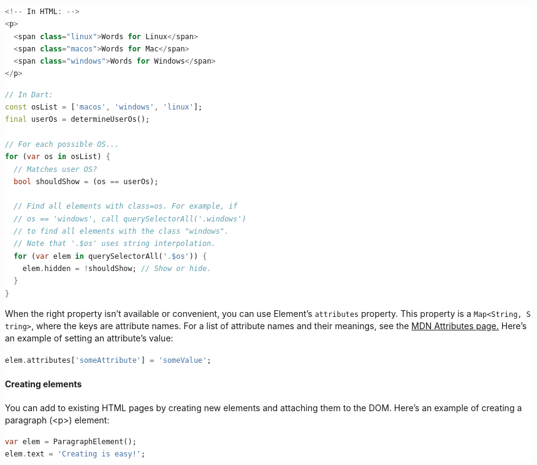 <?code-excerpt "../null_safety_examples/html/test/html_test.dart (os-html)" replace="/.*? = '''|''';$//g"?>
```dart
<!-- In HTML: -->
<p>
  <span class="linux">Words for Linux</span>
  <span class="macos">Words for Mac</span>
  <span class="windows">Words for Windows</span>
</p>
```

<?code-excerpt "html/test/html_test.dart (os)"?>
```dart
// In Dart:
const osList = ['macos', 'windows', 'linux'];
final userOs = determineUserOs();

// For each possible OS...
for (var os in osList) {
  // Matches user OS?
  bool shouldShow = (os == userOs);

  // Find all elements with class=os. For example, if
  // os == 'windows', call querySelectorAll('.windows')
  // to find all elements with the class "windows".
  // Note that '.$os' uses string interpolation.
  for (var elem in querySelectorAll('.$os')) {
    elem.hidden = !shouldShow; // Show or hide.
  }
}
```

When the right property isn’t available or convenient, you can use
Element’s `attributes` property. This property is a
`Map<String, String>`, where the keys are attribute names. For a list of
attribute names and their meanings, see the [MDN Attributes
page.](https://developer.mozilla.org/docs/Web/HTML/Attributes) Here’s an
example of setting an attribute’s value:

<?code-excerpt "../null_safety_examples/html/lib/html.dart (attributes)"?>
```dart
elem.attributes['someAttribute'] = 'someValue';
```

#### Creating elements

You can add to existing HTML pages by creating new elements and
attaching them to the DOM. Here’s an example of creating a paragraph
(\<p\>) element:

<?code-excerpt "../null_safety_examples/html/lib/html.dart (creating-elements)"?>
```dart
var elem = ParagraphElement();
elem.text = 'Creating is easy!';
```


[AnchorElement]: {{site.dart_api}}/{{site.data.pkg-vers.SDK.channel}}/dart-html/AnchorElement-class.html
[dart:html]: {{site.dart_api}}/{{site.data.pkg-vers.SDK.channel}}/dart-html/dart-html-library.html
[Dart Library Tour]: /guides/libraries/library-tour
[Document]: {{site.dart_api}}/{{site.data.pkg-vers.SDK.channel}}/dart-html/Document-class.html
[Element]: {{site.dart_api}}/{{site.data.pkg-vers.SDK.channel}}/dart-html/Element-class.html
[HttpRequest]: {{site.dart_api}}/{{site.data.pkg-vers.SDK.channel}}/dart-html/HttpRequest-class.html
[IndexedDB]: {{site.dart_api}}/{{site.data.pkg-vers.SDK.channel}}/dart-indexed_db/dart-indexed_db-library.html
[MessageEvent]: {{site.dart_api}}/{{site.data.pkg-vers.SDK.channel}}/dart-html/MessageEvent-class.html
[Nodes]: {{site.dart_api}}/{{site.data.pkg-vers.SDK.channel}}/dart-html/Node-class.html
[URIs]: /guides/libraries/library-tour#uris
[web audio]: {{site.dart_api}}/{{site.data.pkg-vers.SDK.channel}}/dart-web_audio/dart-web_audio-library.html
[WebGL]: {{site.dart_api}}/{{site.data.pkg-vers.SDK.channel}}/dart-web_gl/dart-web_gl-library.html
[WebSocket]: {{site.dart_api}}/{{site.data.pkg-vers.SDK.channel}}/dart-html/WebSocket-class.html
[web library overview]: /web/libraries
[Window]: {{site.dart_api}}/{{site.data.pkg-vers.SDK.channel}}/dart-html/Window-class.html
